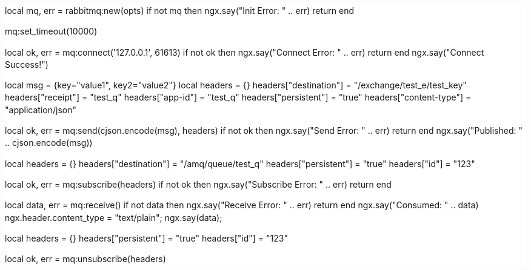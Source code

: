 local mq, err = rabbitmq:new(opts)
if not mq then
    ngx.say("Init Error: " .. err)
    return
end

mq:set_timeout(10000)

local ok, err = mq:connect('127.0.0.1', 61613)
if not ok then
    ngx.say("Connect Error: " .. err)
    return
end
ngx.say("Connect Success!")

local msg = {key="value1", key2="value2"}
local headers = {}
headers["destination"] = "/exchange/test_e/test_key"
headers["receipt"] = "test_q"
headers["app-id"] = "test_q"
headers["persistent"] = "true"
headers["content-type"] = "application/json"

local ok, err = mq:send(cjson.encode(msg), headers)
if not ok then
    ngx.say("Send Error: " .. err)
    return
end
ngx.say("Published: " .. cjson.encode(msg))

local headers = {}
headers["destination"] = "/amq/queue/test_q"
headers["persistent"] = "true"
headers["id"] = "123"

local ok, err = mq:subscribe(headers)
if not ok then
    ngx.say("Subscribe Error: " .. err)
    return
end

local data, err = mq:receive()
if not data then
    ngx.say("Receive Error: " .. err)
    return
end
ngx.say("Consumed: " .. data)
ngx.header.content_type = "text/plain";
ngx.say(data);

local headers = {}
headers["persistent"] = "true"
headers["id"] = "123"

local ok, err = mq:unsubscribe(headers)
